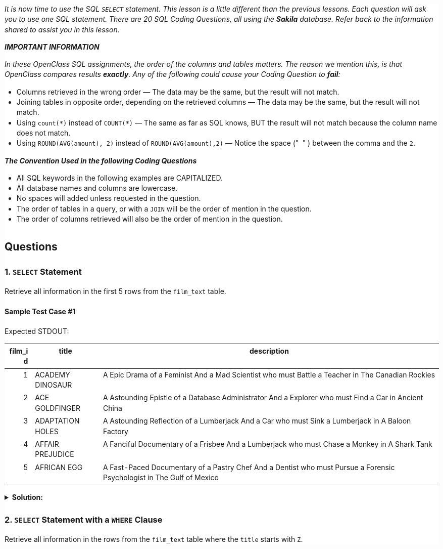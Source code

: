 _It is now time to use the SQL `SELECT` statement. This lesson is a little different than the previous lessons. Each question will ask you to use one SQL statement. There are 20 SQL Coding Questions, all using the **Sakila** database. Refer back to the information shared to assist you in this lesson._

**_IMPORTANT INFORMATION_**

_In these OpenClass SQL assignments, the order of the columns and tables matters. The reason we mention this, is that OpenClass compares results **exactly**. Any of the following could cause your Coding Question to **fail**:_

-   Columns retrieved in the wrong order — The data may be the same, but the result will not match.
-   Joining tables in opposite order, depending on the retrieved columns — The data may be the same, but the result will not match.
-   Using `count(*)` instead of `COUNT(*)` — The same as far as SQL knows, BUT the result will not match because the column name does not match.
-   Using `ROUND(AVG(amount), 2)` instead of `ROUND(AVG(amount),2)` — Notice the space ("` `" ) between the comma and the `2`.

**_The Convention Used in the following Coding Questions_**

-   All SQL keywords in the following examples are CAPITALIZED.
-   All database names and columns are lowercase.
-   No spaces will added unless requested in the question.
-   The order of tables in a query, or with a `JOIN` will be the order of mention in the question.
-   The order of columns retrieved will also be the order of mention in the question.

## Questions

### 1. `SELECT` Statement

Retrieve all information in the first 5 rows from the `film_text` table.

#### Sample Test Case #1

Expected STDOUT:

| film_id | title            | description                                                                                                           |
| ------: | ---------------- | --------------------------------------------------------------------------------------------------------------------- |
|       1 | ACADEMY DINOSAUR | A Epic Drama of a Feminist And a Mad Scientist who must Battle a Teacher in The Canadian Rockies                      |
|       2 | ACE GOLDFINGER   | A Astounding Epistle of a Database Administrator And a Explorer who must Find a Car in Ancient China                  |
|       3 | ADAPTATION HOLES | A Astounding Reflection of a Lumberjack And a Car who must Sink a Lumberjack in A Baloon Factory                      |
|       4 | AFFAIR PREJUDICE | A Fanciful Documentary of a Frisbee And a Lumberjack who must Chase a Monkey in A Shark Tank                          |
|       5 | AFRICAN EGG      | A Fast-Paced Documentary of a Pastry Chef And a Dentist who must Pursue a Forensic Psychologist in The Gulf of Mexico |

<details><summary><strong>Solution:</strong></summary></details>

### 2. `SELECT` Statement with a `WHERE` Clause

Retrieve all information in the rows from the `film_text` table where the `title` starts with `Z`.
